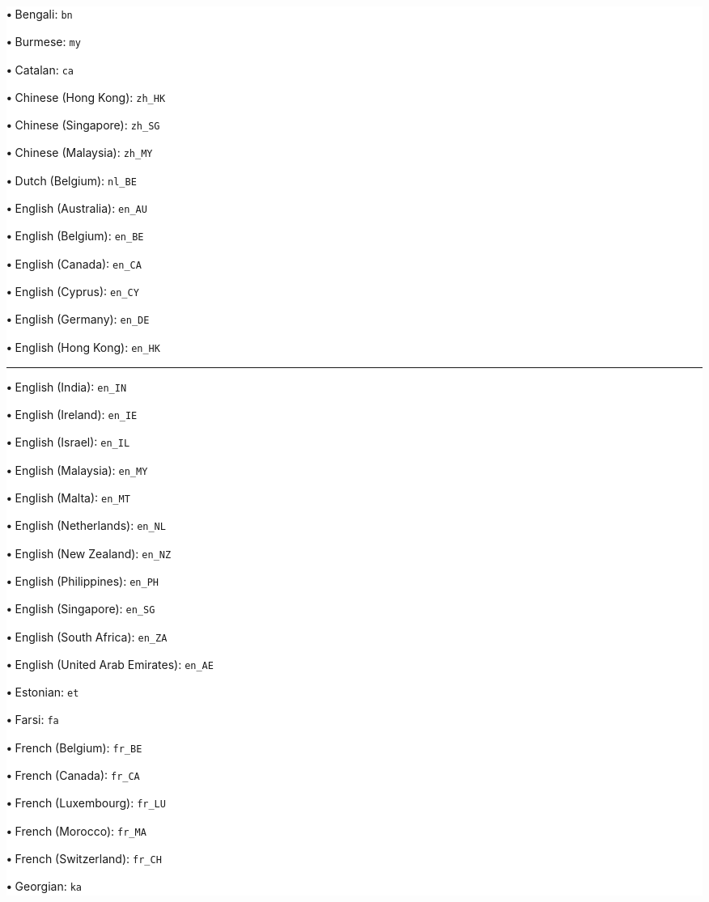 **•** Bengali: `bn`

**•** Burmese: `my`

**•** Catalan: `ca`

**•** Chinese (Hong Kong): `zh_HK`

**•** Chinese (Singapore): `zh_SG`

**•** Chinese (Malaysia): `zh_MY`

**•** Dutch (Belgium): `nl_BE`

**•** English (Australia): `en_AU`

**•** English (Belgium): `en_BE`

**•** English (Canada): `en_CA`

**•** English (Cyprus): `en_CY`

**•** English (Germany): `en_DE`

**•** English (Hong Kong): `en_HK`


-----

**•** English (India): `en_IN`

**•** English (Ireland): `en_IE`

**•** English (Israel): `en_IL`

**•** English (Malaysia): `en_MY`

**•** English (Malta): `en_MT`

**•** English (Netherlands): `en_NL`

**•** English (New Zealand): `en_NZ`

**•** English (Philippines): `en_PH`

**•** English (Singapore): `en_SG`

**•** English (South Africa): `en_ZA`

**•** English (United Arab Emirates): `en_AE`

**•** Estonian: `et`

**•** Farsi: `fa`

**•** French (Belgium): `fr_BE`

**•** French (Canada): `fr_CA`

**•** French (Luxembourg): `fr_LU`

**•** French (Morocco): `fr_MA`

**•** French (Switzerland): `fr_CH`

**•** Georgian: `ka`
